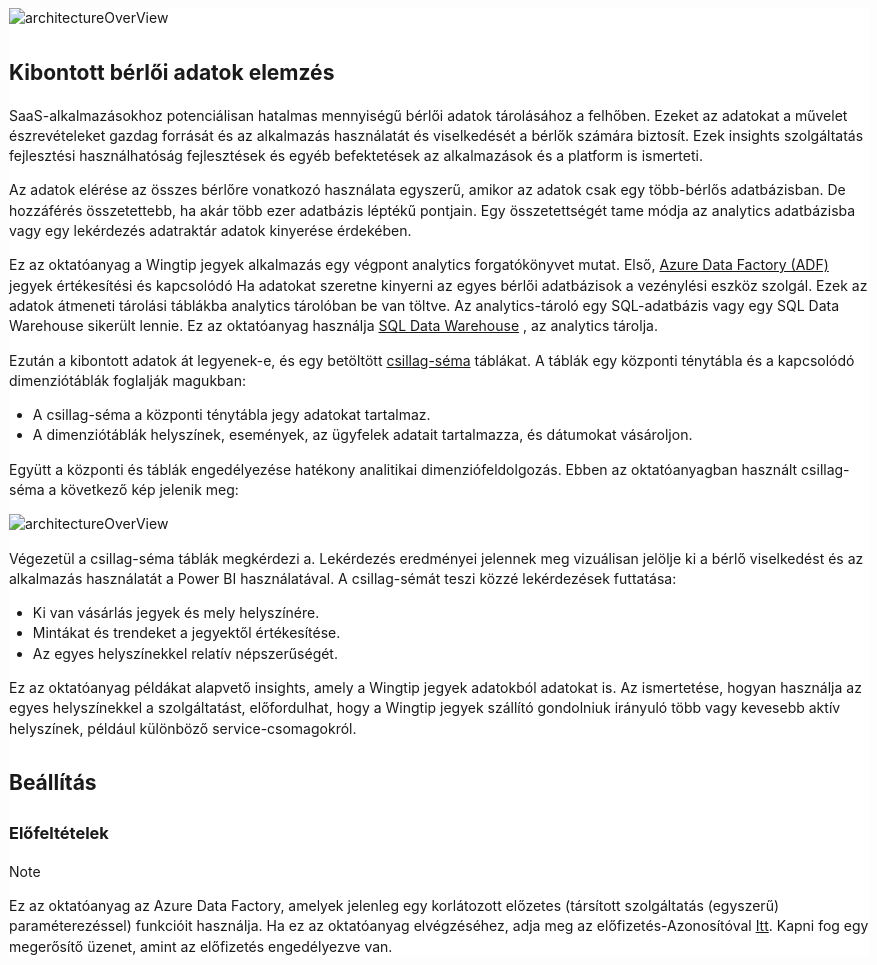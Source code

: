![architectureOverView](media/saas-tenancy-tenant-analytics/adf_overview.png)

## <a name="analytics-over-extracted-tenant-data"></a>Kibontott bérlői adatok elemzés

SaaS-alkalmazásokhoz potenciálisan hatalmas mennyiségű bérlői adatok tárolásához a felhőben. Ezeket az adatokat a művelet észrevételeket gazdag forrását és az alkalmazás használatát és viselkedését a bérlők számára biztosít. Ezek insights szolgáltatás fejlesztési használhatóság fejlesztések és egyéb befektetések az alkalmazások és a platform is ismerteti.

Az adatok elérése az összes bérlőre vonatkozó használata egyszerű, amikor az adatok csak egy több-bérlős adatbázisban. De hozzáférés összetettebb, ha akár több ezer adatbázis léptékű pontjain. Egy összetettségét tame módja az analytics adatbázisba vagy egy lekérdezés adatraktár adatok kinyerése érdekében.

Ez az oktatóanyag a Wingtip jegyek alkalmazás egy végpont analytics forgatókönyvet mutat. Első, [Azure Data Factory (ADF)](../data-factory/introduction.md) jegyek értékesítési és kapcsolódó Ha adatokat szeretne kinyerni az egyes bérlői adatbázisok a vezénylési eszköz szolgál. Ezek az adatok átmeneti tárolási táblákba analytics tárolóban be van töltve. Az analytics-tároló egy SQL-adatbázis vagy egy SQL Data Warehouse sikerült lennie. Ez az oktatóanyag használja [SQL Data Warehouse](https://docs.microsoft.com/azure/sql-data-warehouse/sql-data-warehouse-overview-what-is) , az analytics tárolja.

Ezután a kibontott adatok át legyenek-e, és egy betöltött [csillag-séma](https://www.wikipedia.org/wiki/Star_schema) táblákat. A táblák egy központi ténytábla és a kapcsolódó dimenziótáblák foglalják magukban:

- A csillag-séma a központi ténytábla jegy adatokat tartalmaz.
- A dimenziótáblák helyszínek, események, az ügyfelek adatait tartalmazza, és dátumokat vásároljon.

Együtt a központi és táblák engedélyezése hatékony analitikai dimenziófeldolgozás. Ebben az oktatóanyagban használt csillag-séma a következő kép jelenik meg:
 
![architectureOverView](media/saas-tenancy-tenant-analytics/starschematables.JPG)

Végezetül a csillag-séma táblák megkérdezi a. Lekérdezés eredményei jelennek meg vizuálisan jelölje ki a bérlő viselkedést és az alkalmazás használatát a Power BI használatával. A csillag-sémát teszi közzé lekérdezések futtatása:

- Ki van vásárlás jegyek és mely helyszínére.
- Mintákat és trendeket a jegyektől értékesítése.
- Az egyes helyszínekkel relatív népszerűségét.

Ez az oktatóanyag példákat alapvető insights, amely a Wingtip jegyek adatokból adatokat is. Az ismertetése, hogyan használja az egyes helyszínekkel a szolgáltatást, előfordulhat, hogy a Wingtip jegyek szállító gondolniuk irányuló több vagy kevesebb aktív helyszínek, például különböző service-csomagokról. 

## <a name="setup"></a>Beállítás

### <a name="prerequisites"></a>Előfeltételek

> [!NOTE]
> Ez az oktatóanyag az Azure Data Factory, amelyek jelenleg egy korlátozott előzetes (társított szolgáltatás (egyszerű) paraméterezéssel) funkcióit használja. Ha ez az oktatóanyag elvégzéséhez, adja meg az előfizetés-Azonosítóval [Itt](https://forms.office.com/Pages/ResponsePage.aspx?id=v4j5cvGGr0GRqy180BHbRxrVywox1_tHk9wgd5P8SVJUNlFINjNEOElTVFdMUEREMjVVUlJCUDdIRyQlQCN0PWcu). Kapni fog egy megerősítő üzenet, amint az előfizetés engedélyezve van.
